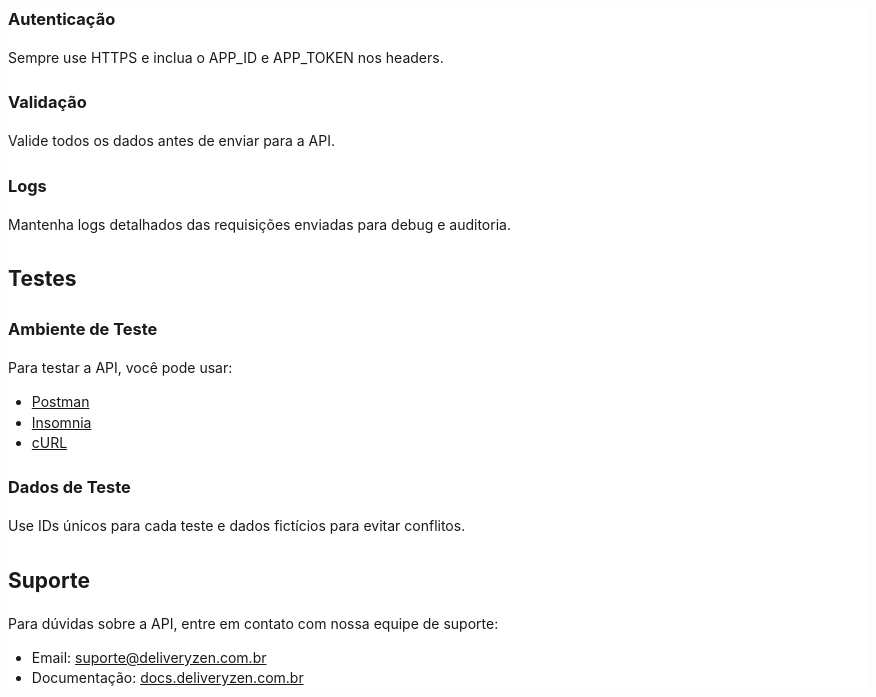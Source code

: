 ### Autenticação

Sempre use HTTPS e inclua o APP_ID e APP_TOKEN nos headers.

### Validação

Valide todos os dados antes de enviar para a API.

### Logs

Mantenha logs detalhados das requisições enviadas para debug e auditoria.

## Testes

### Ambiente de Teste

Para testar a API, você pode usar:

- [Postman](https://www.postman.com/)
- [Insomnia](https://insomnia.rest/)
- [cURL](https://curl.se/)

### Dados de Teste

Use IDs únicos para cada teste e dados fictícios para evitar conflitos.

## Suporte

Para dúvidas sobre a API, entre em contato com nossa equipe de suporte:

- Email: suporte@deliveryzen.com.br
- Documentação: [docs.deliveryzen.com.br](https://docs.deliveryzen.com.br)
